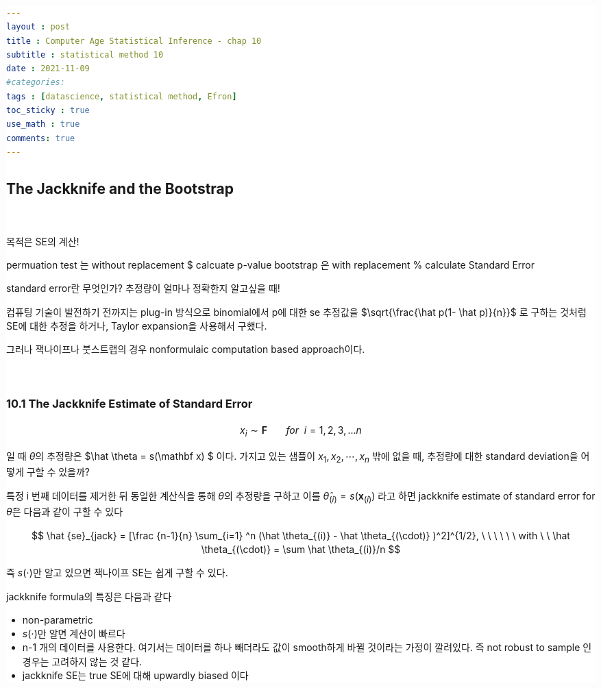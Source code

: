 ```yaml
---
layout : post
title : Computer Age Statistical Inference - chap 10
subtitle : statistical method 10
date : 2021-11-09
#categories:
tags : [datascience, statistical method, Efron]
toc_sticky : true
use_math : true
comments: true
---
```


## The Jackknife and the Bootstrap

<br>

목적은 SE의 계산!

permuation test 는 without replacement $ calcuate p-value
bootstrap 은 with replacement % calculate Standard Error

standard error란 무엇인가? 추정량이 얼마나 정확한지 알고싶을 때!


컴퓨팅 기술이 발전하기 전까지는 plug-in 방식으로 binomial에서 p에 대한 se 추정값을 $\sqrt{\frac{\hat p(1- \hat p)}{n}}$ 로 구하는 것처럼 SE에 대한 추정을 하거나, Taylor expansion을 사용해서 구했다. 

그러나 잭나이프나 붓스트랩의 경우 nonformulaic computation based approach이다. 

<br>

### 10.1 The Jackknife Estimate of Standard Error

$$
x_i \sim \mathbf F \ \ \ \ \ \ \ for \ \ i=1,2,3,...n
$$

일 때 $\theta$의 
추정량은 $\hat \theta = s(\mathbf x) $ 이다. 가지고 있는 샘플이 
$x_1,x_2,\cdots, x_n$ 밖에 없을 때, 추정량에 대한 standard deviation을 어떻게 구할 수 있을까?

특정 i 번째 데이터를 제거한 뒤 동일한 계산식을 통해 $\theta$의 추정량을 구하고 이를 
$\hat \theta_{(i)} = s(\mathbf x_{(i)})$ 라고 하면 jackknife estimate of standard error for 
$\hat \theta$은 다음과 같이 구할 수 있다

$$
\hat {se}_{jack} = [\frac {n-1}{n} \sum_{i=1} ^n (\hat \theta_{(i)} - \hat \theta_{(\cdot)} )^2]^{1/2}, \ \ \ \ \ \ with \ \ \hat \theta_{(\cdot)} = \sum \hat \theta_{(i)}/n
$$

즉 $s(\cdot)$만 알고 있으면 잭나이프 SE는 쉽게 구할 수 있다.

jackknife formula의 특징은 다음과 같다

+ non-parametric
+ $s(\cdot)$만 알면 계산이 빠르다
+ n-1 개의 데이터를 사용한다. 여기서는 데이터를 하나 빼더라도 값이 smooth하게 바뀔 것이라는 가정이 깔려있다. 즉 not robust to sample 인 경우는 고려하지 않는 것 같다.
+ jackknife SE는 true SE에 대해 upwardly biased 이다
